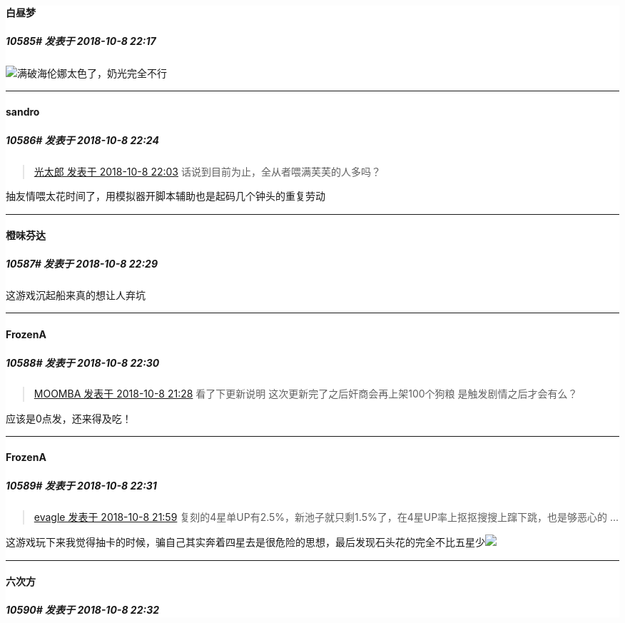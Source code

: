 ####  白昼梦  
##### 10585#       发表于 2018-10-8 22:17


<img src="https://static.saraba1st.com/image/smiley/face2017/045.png" referrerpolicy="no-referrer">满破海伦娜太色了，奶光完全不行


*****

####  sandro  
##### 10586#       发表于 2018-10-8 22:24


<blockquote><a href="httphttps://bbs.saraba1st.com/2b/forum.php?mod=redirect&amp;goto=findpost&amp;pid=41202351&amp;ptid=1712412" target="_blank">光太郎 发表于 2018-10-8 22:03</a>
话说到目前为止，全从者喂满芙芙的人多吗？</blockquote>
抽友情喂太花时间了，用模拟器开脚本辅助也是起码几个钟头的重复劳动


*****

####  橙味芬达  
##### 10587#       发表于 2018-10-8 22:29


这游戏沉起船来真的想让人弃坑


*****

####  FrozenA  
##### 10588#       发表于 2018-10-8 22:30


<blockquote><a href="httphttps://bbs.saraba1st.com/2b/forum.php?mod=redirect&amp;goto=findpost&amp;pid=41202027&amp;ptid=1712412" target="_blank">MOOMBA 发表于 2018-10-8 21:28</a>
看了下更新说明 
这次更新完了之后奸商会再上架100个狗粮
是触发剧情之后才会有么？</blockquote>
应该是0点发，还来得及吃！


*****

####  FrozenA  
##### 10589#       发表于 2018-10-8 22:31


<blockquote><a href="httphttps://bbs.saraba1st.com/2b/forum.php?mod=redirect&amp;goto=findpost&amp;pid=41202326&amp;ptid=1712412" target="_blank">evagle 发表于 2018-10-8 21:59</a>
复刻的4星单UP有2.5%，新池子就只剩1.5%了，在4星UP率上抠抠搜搜上蹿下跳，也是够恶心的 ...</blockquote>
这游戏玩下来我觉得抽卡的时候，骗自己其实奔着四星去是很危险的思想，最后发现石头花的完全不比五星少<img src="https://static.saraba1st.com/image/smiley/face2017/064.png" referrerpolicy="no-referrer">


*****

####  六次方  
##### 10590#       发表于 2018-10-8 22:32

